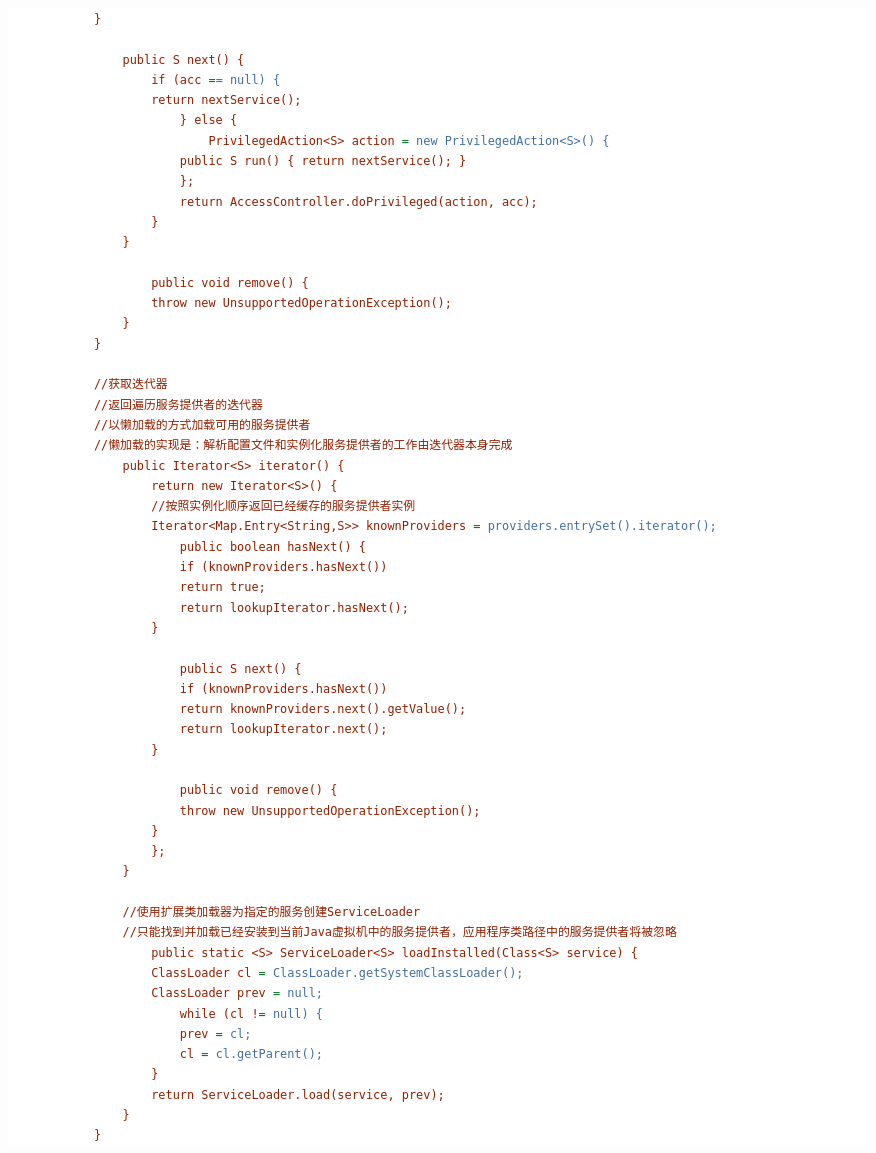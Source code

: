 ```ini
            }
            ​
                public S next() {
                    if (acc == null) {
                    return nextService();
                        } else {
                            PrivilegedAction<S> action = new PrivilegedAction<S>() {
                        public S run() { return nextService(); }
                        };
                        return AccessController.doPrivileged(action, acc);
                    }
                }
                ​
                    public void remove() {
                    throw new UnsupportedOperationException();
                }
            }
            ​
            //获取迭代器
            //返回遍历服务提供者的迭代器
            //以懒加载的方式加载可用的服务提供者
            //懒加载的实现是：解析配置文件和实例化服务提供者的工作由迭代器本身完成
                public Iterator<S> iterator() {
                    return new Iterator<S>() {
                    //按照实例化顺序返回已经缓存的服务提供者实例
                    Iterator<Map.Entry<String,S>> knownProviders = providers.entrySet().iterator();
                        public boolean hasNext() {
                        if (knownProviders.hasNext())
                        return true;
                        return lookupIterator.hasNext();
                    }
                    ​
                        public S next() {
                        if (knownProviders.hasNext())
                        return knownProviders.next().getValue();
                        return lookupIterator.next();
                    }
                    ​
                        public void remove() {
                        throw new UnsupportedOperationException();
                    }
                    };
                }
                ​
                //使用扩展类加载器为指定的服务创建ServiceLoader
                //只能找到并加载已经安装到当前Java虚拟机中的服务提供者，应用程序类路径中的服务提供者将被忽略
                    public static <S> ServiceLoader<S> loadInstalled(Class<S> service) {
                    ClassLoader cl = ClassLoader.getSystemClassLoader();
                    ClassLoader prev = null;
                        while (cl != null) {
                        prev = cl;
                        cl = cl.getParent();
                    }
                    return ServiceLoader.load(service, prev);
                }
            }
```

